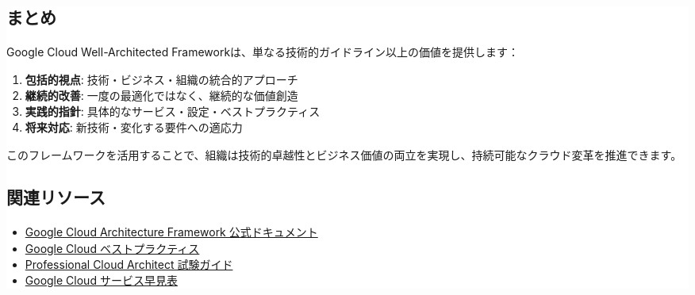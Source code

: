 ## まとめ

Google Cloud Well-Architected Frameworkは、単なる技術的ガイドライン以上の価値を提供します：

1. **包括的視点**: 技術・ビジネス・組織の統合的アプローチ
2. **継続的改善**: 一度の最適化ではなく、継続的な価値創造
3. **実践的指針**: 具体的なサービス・設定・ベストプラクティス
4. **将来対応**: 新技術・変化する要件への適応力

このフレームワークを活用することで、組織は技術的卓越性とビジネス価値の両立を実現し、持続可能なクラウド変革を推進できます。

## 関連リソース

- [Google Cloud Architecture Framework 公式ドキュメント](https://cloud.google.com/architecture/framework)
- [Google Cloud ベストプラクティス](https://cloud.google.com/docs/enterprise/best-practices-for-enterprise-organizations)
- [Professional Cloud Architect 試験ガイド](../professional-cloud-architect/exam-guide.md)
- [Google Cloud サービス早見表](../professional-cloud-architect/gcp-services-for-architect-exam.md)